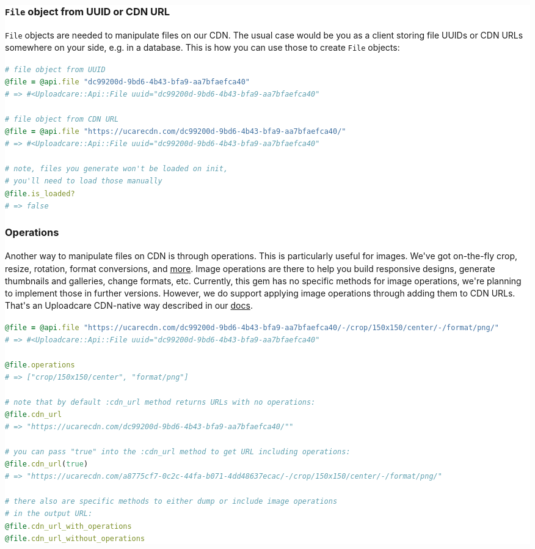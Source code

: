 ### `File` object from UUID or CDN URL

`File` objects are needed to manipulate files on our CDN.
The usual case would be you as a client storing file UUIDs
or CDN URLs somewhere on your side, e.g. in a database.
This is how you can use those to create `File` objects:

```ruby
# file object from UUID
@file = @api.file "dc99200d-9bd6-4b43-bfa9-aa7bfaefca40"
# => #<Uploadcare::Api::File uuid="dc99200d-9bd6-4b43-bfa9-aa7bfaefca40"

# file object from CDN URL
@file = @api.file "https://ucarecdn.com/dc99200d-9bd6-4b43-bfa9-aa7bfaefca40/"
# => #<Uploadcare::Api::File uuid="dc99200d-9bd6-4b43-bfa9-aa7bfaefca40"

# note, files you generate won't be loaded on init,
# you'll need to load those manually
@file.is_loaded?
# => false
```

### Operations

Another way to manipulate files on CDN is through operations.
This is particularly useful for images.
We've got on-the-fly crop, resize, rotation, format conversions, and
[more](https://uploadcare.com/documentation/cdn/).
Image operations are there to help you build responsive designs,
generate thumbnails and galleries, change formats, etc.
Currently, this gem has no specific methods for image operations,
we're planning to implement those in further versions.
However, we do support applying image operations through
adding them to CDN URLs. That's an Uploadcare CDN-native
way described in our [docs](https://uploadcare.com/documentation/cdn/).

```ruby
@file = @api.file "https://ucarecdn.com/dc99200d-9bd6-4b43-bfa9-aa7bfaefca40/-/crop/150x150/center/-/format/png/"
# => #<Uploadcare::Api::File uuid="dc99200d-9bd6-4b43-bfa9-aa7bfaefca40"

@file.operations
# => ["crop/150x150/center", "format/png"]

# note that by default :cdn_url method returns URLs with no operations:
@file.cdn_url
# => "https://ucarecdn.com/dc99200d-9bd6-4b43-bfa9-aa7bfaefca40/""

# you can pass "true" into the :cdn_url method to get URL including operations:
@file.cdn_url(true)
# => "https://ucarecdn.com/a8775cf7-0c2c-44fa-b071-4dd48637ecac/-/crop/150x150/center/-/format/png/"

# there also are specific methods to either dump or include image operations
# in the output URL:
@file.cdn_url_with_operations
@file.cdn_url_without_operations
```


[travis-img]: https://api.travis-ci.com/uploadcare/uploadcare-ruby.svg?branch=master
[travis]: https://travis-ci.com/uploadcare/uploadcare-ruby
[coverals-img]: https://coveralls.io/repos/github/uploadcare/uploadcare-ruby/badge.svg?branch=master
[coverals]: https://coveralls.io/github/uploadcare/uploadcare-ruby?branch=master
[stack-img]: https://img.shields.io/badge/tech-stack-0690fa.svg?style=flat
[stack]: https://stackshare.io/uploadcare/stacks/
[in-body file uploads]: https://uploadcare.com/documentation/upload/#upload-body
[uploads from url]: https://uploadcare.com/documentation/upload/#from-url